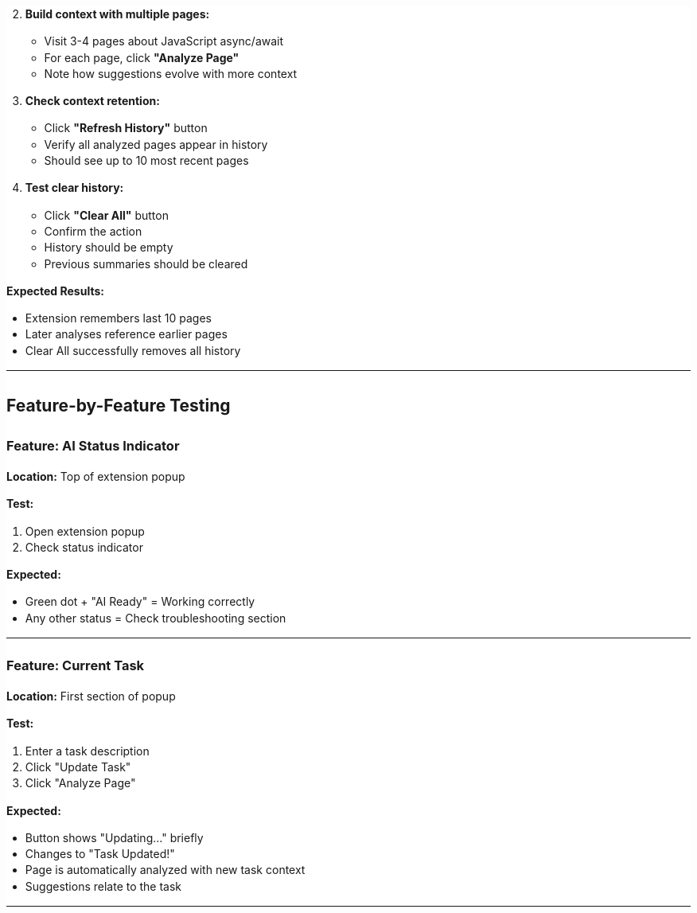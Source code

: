 2. **Build context with multiple pages:**
   - Visit 3-4 pages about JavaScript async/await
   - For each page, click **"Analyze Page"**
   - Note how suggestions evolve with more context

3. **Check context retention:**
   - Click **"Refresh History"** button
   - Verify all analyzed pages appear in history
   - Should see up to 10 most recent pages

4. **Test clear history:**
   - Click **"Clear All"** button
   - Confirm the action
   - History should be empty
   - Previous summaries should be cleared

**Expected Results:**
- Extension remembers last 10 pages
- Later analyses reference earlier pages
- Clear All successfully removes all history

---

## Feature-by-Feature Testing

### Feature: AI Status Indicator

**Location:** Top of extension popup

**Test:**
1. Open extension popup
2. Check status indicator

**Expected:**
- Green dot + "AI Ready" = Working correctly
- Any other status = Check troubleshooting section

---

### Feature: Current Task

**Location:** First section of popup

**Test:**
1. Enter a task description
2. Click "Update Task"
3. Click "Analyze Page"

**Expected:**
- Button shows "Updating..." briefly
- Changes to "Task Updated!"
- Page is automatically analyzed with new task context
- Suggestions relate to the task

---
